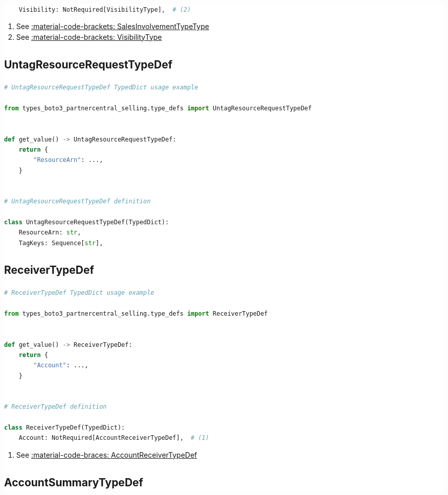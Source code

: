 ```python
    Visibility: NotRequired[VisibilityType],  # (2)
```

1. See [:material-code-brackets: SalesInvolvementTypeType](./literals.md#salesinvolvementtypetype)
2. See [:material-code-brackets: VisibilityType](./literals.md#visibilitytype)

## UntagResourceRequestTypeDef

```python
# UntagResourceRequestTypeDef TypedDict usage example

from types_boto3_partnercentral_selling.type_defs import UntagResourceRequestTypeDef


def get_value() -> UntagResourceRequestTypeDef:
    return {
        "ResourceArn": ...,
    }


# UntagResourceRequestTypeDef definition

class UntagResourceRequestTypeDef(TypedDict):
    ResourceArn: str,
    TagKeys: Sequence[str],
```


## ReceiverTypeDef

```python
# ReceiverTypeDef TypedDict usage example

from types_boto3_partnercentral_selling.type_defs import ReceiverTypeDef


def get_value() -> ReceiverTypeDef:
    return {
        "Account": ...,
    }


# ReceiverTypeDef definition

class ReceiverTypeDef(TypedDict):
    Account: NotRequired[AccountReceiverTypeDef],  # (1)
```

1. See [:material-code-braces: AccountReceiverTypeDef](./type_defs.md#accountreceivertypedef)

## AccountSummaryTypeDef

